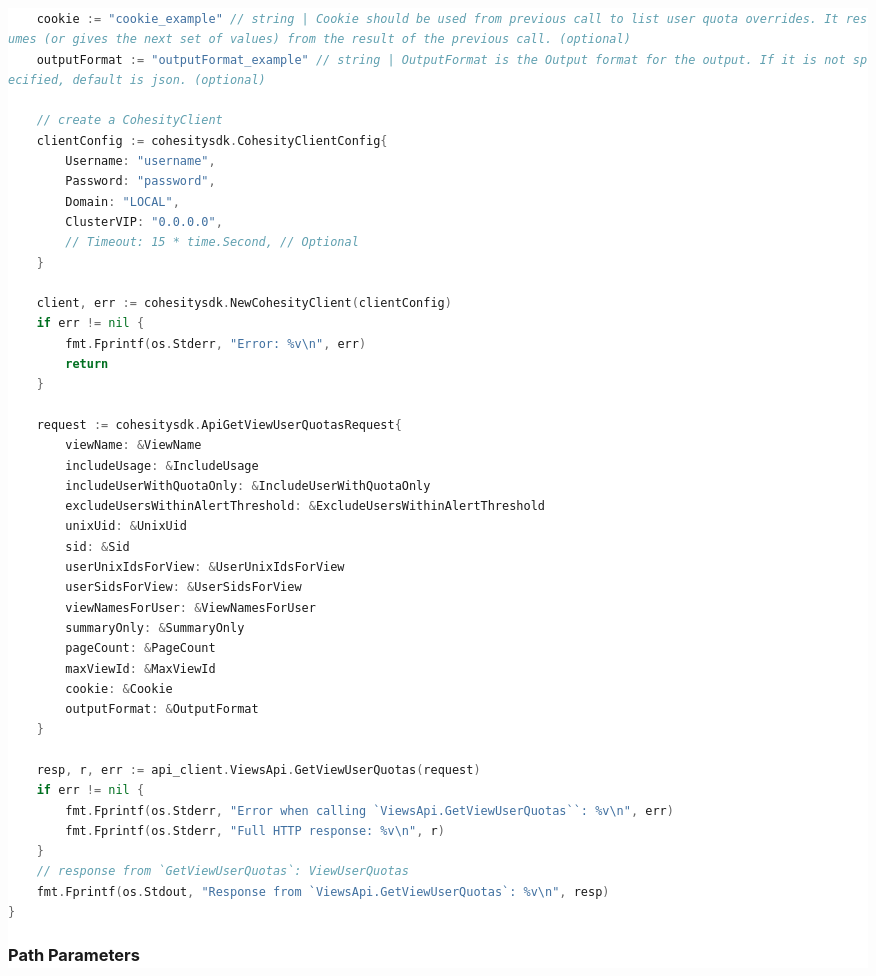 ```go
    cookie := "cookie_example" // string | Cookie should be used from previous call to list user quota overrides. It resumes (or gives the next set of values) from the result of the previous call. (optional)
    outputFormat := "outputFormat_example" // string | OutputFormat is the Output format for the output. If it is not specified, default is json. (optional)

    // create a CohesityClient
    clientConfig := cohesitysdk.CohesityClientConfig{
        Username: "username",
        Password: "password",
        Domain: "LOCAL",
        ClusterVIP: "0.0.0.0",
        // Timeout: 15 * time.Second, // Optional 
    }

    client, err := cohesitysdk.NewCohesityClient(clientConfig)
    if err != nil {
        fmt.Fprintf(os.Stderr, "Error: %v\n", err)
        return
    }

    request := cohesitysdk.ApiGetViewUserQuotasRequest{
        viewName: &ViewName
        includeUsage: &IncludeUsage
        includeUserWithQuotaOnly: &IncludeUserWithQuotaOnly
        excludeUsersWithinAlertThreshold: &ExcludeUsersWithinAlertThreshold
        unixUid: &UnixUid
        sid: &Sid
        userUnixIdsForView: &UserUnixIdsForView
        userSidsForView: &UserSidsForView
        viewNamesForUser: &ViewNamesForUser
        summaryOnly: &SummaryOnly
        pageCount: &PageCount
        maxViewId: &MaxViewId
        cookie: &Cookie
        outputFormat: &OutputFormat
    }

    resp, r, err := api_client.ViewsApi.GetViewUserQuotas(request)
    if err != nil {
        fmt.Fprintf(os.Stderr, "Error when calling `ViewsApi.GetViewUserQuotas``: %v\n", err)
        fmt.Fprintf(os.Stderr, "Full HTTP response: %v\n", r)
    }
    // response from `GetViewUserQuotas`: ViewUserQuotas
    fmt.Fprintf(os.Stdout, "Response from `ViewsApi.GetViewUserQuotas`: %v\n", resp)
}
```

### Path Parameters

